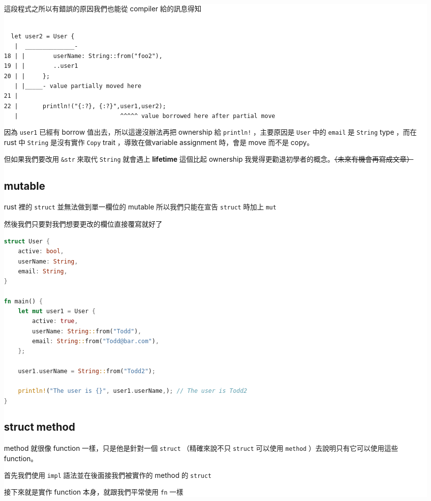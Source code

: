 這段程式之所以有錯誤的原因我們也能從 compiler 給的訊息得知

```

  let user2 = User {
   |  ______________-
18 | |        userName: String::from("foo2"),
19 | |        ..user1
20 | |     };
   | |_____- value partially moved here
21 |
22 |       println!("{:?}, {:?}",user1,user2);
   |                             ^^^^^ value borrowed here after partial move

```

因為 `user1` 已經有 borrow 值出去，所以這邊沒辦法再把 ownership 給 `println!`
，主要原因是 `User` 中的 `email` 是 `String` type ，而在 rust 中 `String` 是沒有實作 `Copy` trait ，導致在做variable  assignment 時，會是 move 而不是 copy。

但如果我們要改用 `&str` 來取代 `String` 就會遇上 **lifetime** 這個比起 ownership 我覺得更勸退初學者的概念。~~（未來有機會再寫成文章）~~

## mutable

rust 裡的 `struct` 並無法做到單一欄位的 mutable 所以我們只能在宣告 `struct` 時加上 `mut`

然後我們只要對我們想要更改的欄位直接覆寫就好了

```rust
struct User {
    active: bool,
    userName: String,
    email: String,
}

fn main() {
    let mut user1 = User {
        active: true,
        userName: String::from("Todd"),
        email: String::from("Todd@bar.com"),
    };
    
    user1.userName = String::from("Todd2");
    
    println!("The user is {}", user1.userName,); // The user is Todd2
}
```

## struct method

method 就很像 function 一樣，只是他是針對一個 `struct`  （精確來說不只 `struct` 可以使用 `method` ）去說明只有它可以使用這些 function。

首先我們使用 `impl` 語法並在後面接我們被實作的 method 的 `struct` 

接下來就是實作 function 本身，就跟我們平常使用 `fn` 一樣
